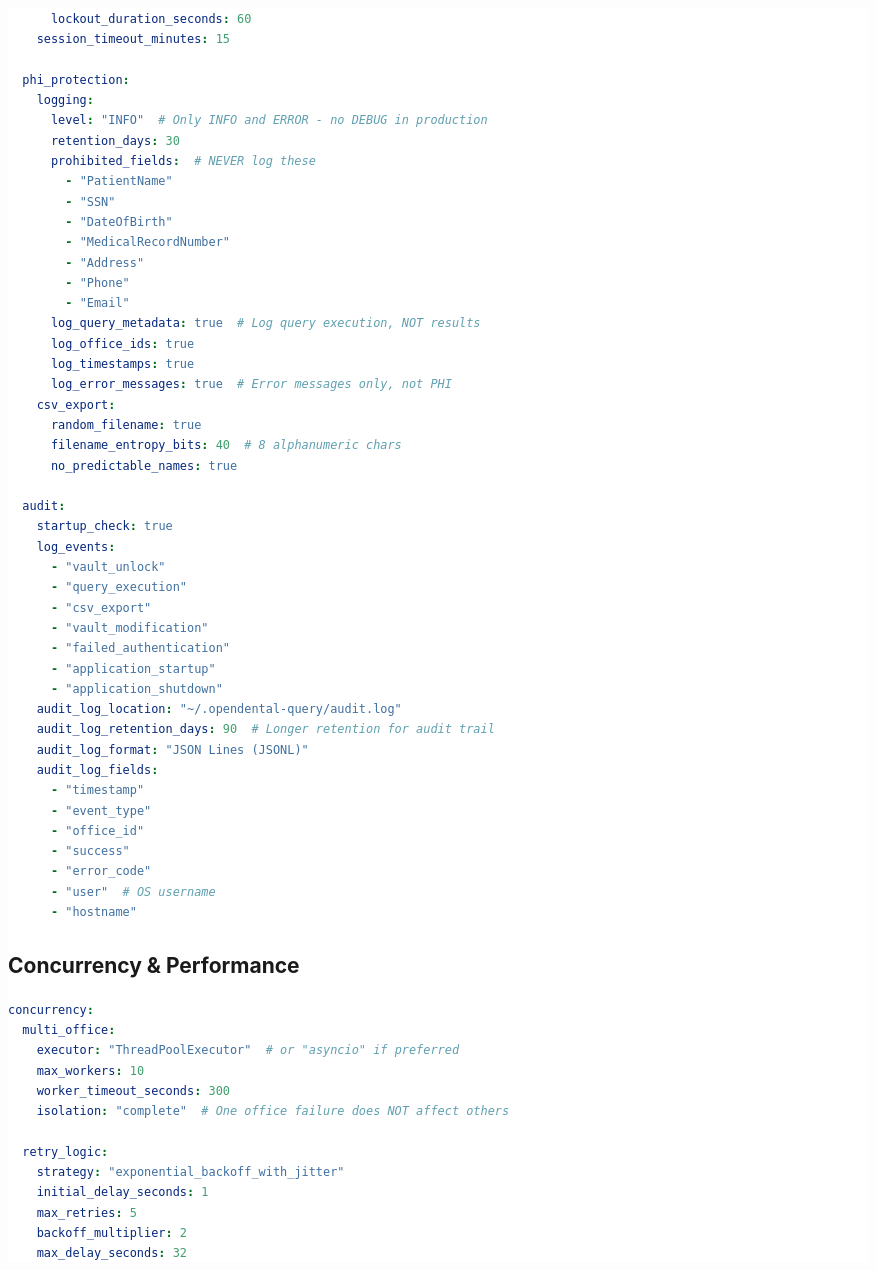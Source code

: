```yaml
      lockout_duration_seconds: 60
    session_timeout_minutes: 15
    
  phi_protection:
    logging:
      level: "INFO"  # Only INFO and ERROR - no DEBUG in production
      retention_days: 30
      prohibited_fields:  # NEVER log these
        - "PatientName"
        - "SSN"
        - "DateOfBirth"
        - "MedicalRecordNumber"
        - "Address"
        - "Phone"
        - "Email"
      log_query_metadata: true  # Log query execution, NOT results
      log_office_ids: true
      log_timestamps: true
      log_error_messages: true  # Error messages only, not PHI
    csv_export:
      random_filename: true
      filename_entropy_bits: 40  # 8 alphanumeric chars
      no_predictable_names: true
      
  audit:
    startup_check: true
    log_events:
      - "vault_unlock"
      - "query_execution"
      - "csv_export"
      - "vault_modification"
      - "failed_authentication"
      - "application_startup"
      - "application_shutdown"
    audit_log_location: "~/.opendental-query/audit.log"
    audit_log_retention_days: 90  # Longer retention for audit trail
    audit_log_format: "JSON Lines (JSONL)"
    audit_log_fields:
      - "timestamp"
      - "event_type"
      - "office_id"
      - "success"
      - "error_code"
      - "user"  # OS username
      - "hostname"
```

## Concurrency & Performance

```yaml
concurrency:
  multi_office:
    executor: "ThreadPoolExecutor"  # or "asyncio" if preferred
    max_workers: 10
    worker_timeout_seconds: 300
    isolation: "complete"  # One office failure does NOT affect others
    
  retry_logic:
    strategy: "exponential_backoff_with_jitter"
    initial_delay_seconds: 1
    max_retries: 5
    backoff_multiplier: 2
    max_delay_seconds: 32
```